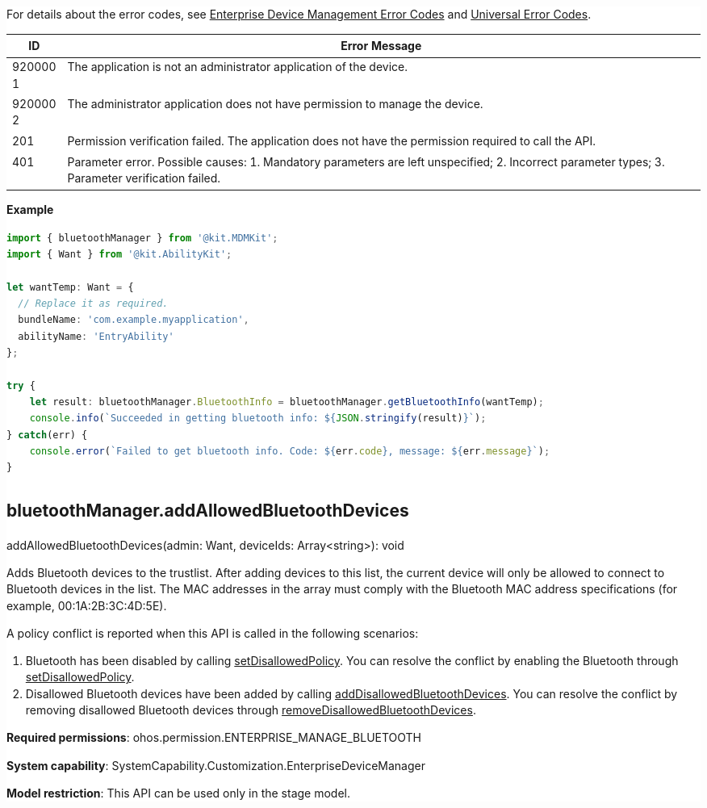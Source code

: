 For details about the error codes, see [Enterprise Device Management Error Codes](errorcode-enterpriseDeviceManager.md) and [Universal Error Codes](../errorcode-universal.md).

| ID| Error Message                                                    |
| -------- | ------------------------------------------------------------ |
| 9200001  | The application is not an administrator application of the device. |
| 9200002  | The administrator application does not have permission to manage the device. |
| 201      | Permission verification failed. The application does not have the permission required to call the API. |
| 401      | Parameter error. Possible causes: 1. Mandatory parameters are left unspecified; 2. Incorrect parameter types; 3. Parameter verification failed. |

**Example**

```ts
import { bluetoothManager } from '@kit.MDMKit';
import { Want } from '@kit.AbilityKit';

let wantTemp: Want = {
  // Replace it as required.
  bundleName: 'com.example.myapplication',
  abilityName: 'EntryAbility'
};

try {
    let result: bluetoothManager.BluetoothInfo = bluetoothManager.getBluetoothInfo(wantTemp);
    console.info(`Succeeded in getting bluetooth info: ${JSON.stringify(result)}`);
} catch(err) {
    console.error(`Failed to get bluetooth info. Code: ${err.code}, message: ${err.message}`);
}
```

## bluetoothManager.addAllowedBluetoothDevices

addAllowedBluetoothDevices(admin: Want, deviceIds: Array\<string>): void

Adds Bluetooth devices to the trustlist. After adding devices to this list, the current device will only be allowed to connect to Bluetooth devices in the list. The MAC addresses in the array must comply with the Bluetooth MAC address specifications (for example, 00:1A:2B:3C:4D:5E).

A policy conflict is reported when this API is called in the following scenarios:

1. Bluetooth has been disabled by calling [setDisallowedPolicy](js-apis-enterprise-restrictions.md#restrictionssetdisallowedpolicy). You can resolve the conflict by enabling the Bluetooth through [setDisallowedPolicy](js-apis-enterprise-restrictions.md#restrictionssetdisallowedpolicy).
2. Disallowed Bluetooth devices have been added by calling [addDisallowedBluetoothDevices](#bluetoothmanageradddisallowedbluetoothdevices20). You can resolve the conflict by removing disallowed Bluetooth devices through [removeDisallowedBluetoothDevices](#bluetoothmanagerremovedisallowedbluetoothdevices20).

**Required permissions**: ohos.permission.ENTERPRISE_MANAGE_BLUETOOTH

**System capability**: SystemCapability.Customization.EnterpriseDeviceManager

**Model restriction**: This API can be used only in the stage model.
